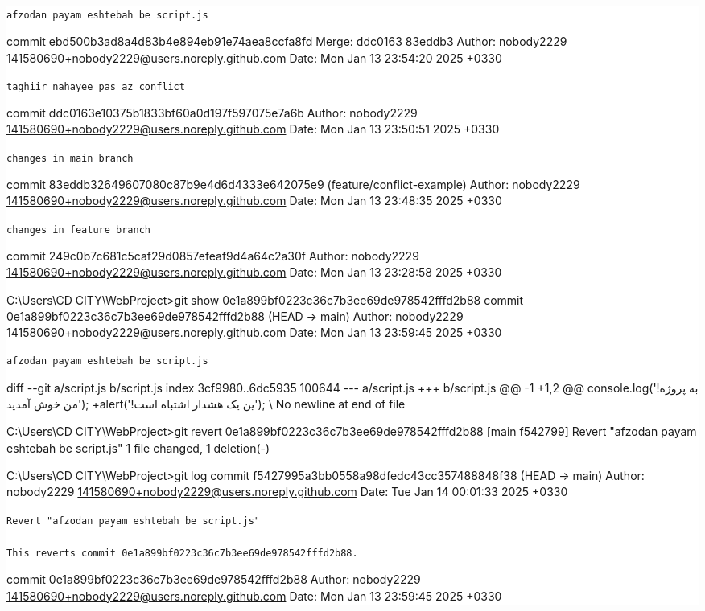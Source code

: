     afzodan payam eshtebah be script.js

commit ebd500b3ad8a4d83b4e894eb91e74aea8ccfa8fd
Merge: ddc0163 83eddb3
Author: nobody2229 <141580690+nobody2229@users.noreply.github.com>
Date:   Mon Jan 13 23:54:20 2025 +0330

    taghiir nahayee pas az conflict

commit ddc0163e10375b1833bf60a0d197f597075e7a6b
Author: nobody2229 <141580690+nobody2229@users.noreply.github.com>
Date:   Mon Jan 13 23:50:51 2025 +0330

    changes in main branch

commit 83eddb32649607080c87b9e4d6d4333e642075e9 (feature/conflict-example)
Author: nobody2229 <141580690+nobody2229@users.noreply.github.com>
Date:   Mon Jan 13 23:48:35 2025 +0330

    changes in feature branch

commit 249c0b7c681c5caf29d0857efeaf9d4a64c2a30f
Author: nobody2229 <141580690+nobody2229@users.noreply.github.com>
Date:   Mon Jan 13 23:28:58 2025 +0330



C:\Users\CD CITY\WebProject>git show 0e1a899bf0223c36c7b3ee69de978542fffd2b88
commit 0e1a899bf0223c36c7b3ee69de978542fffd2b88 (HEAD -> main)
Author: nobody2229 <141580690+nobody2229@users.noreply.github.com>
Date:   Mon Jan 13 23:59:45 2025 +0330

    afzodan payam eshtebah be script.js

diff --git a/script.js b/script.js
index 3cf9980..6dc5935 100644
--- a/script.js
+++ b/script.js
@@ -1 +1,2 @@
 console.log('!به پروژه من خوش آمدید');
+alert('!ین یک هشدار اشتباه است');
\ No newline at end of file

C:\Users\CD CITY\WebProject>git revert 0e1a899bf0223c36c7b3ee69de978542fffd2b88
[main f542799] Revert "afzodan payam eshtebah be script.js"
 1 file changed, 1 deletion(-)

C:\Users\CD CITY\WebProject>git log
commit f5427995a3bb0558a98dfedc43cc357488848f38 (HEAD -> main)
Author: nobody2229 <141580690+nobody2229@users.noreply.github.com>
Date:   Tue Jan 14 00:01:33 2025 +0330

    Revert "afzodan payam eshtebah be script.js"

    This reverts commit 0e1a899bf0223c36c7b3ee69de978542fffd2b88.

commit 0e1a899bf0223c36c7b3ee69de978542fffd2b88
Author: nobody2229 <141580690+nobody2229@users.noreply.github.com>
Date:   Mon Jan 13 23:59:45 2025 +0330
